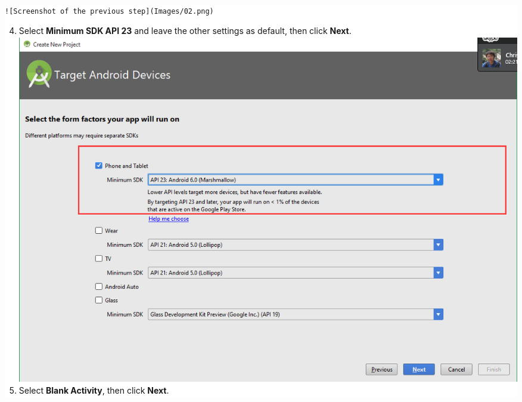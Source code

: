 	![Screenshot of the previous step](Images/02.png)
4. Select **Minimum SDK API 23** and leave the other settings as default, then click **Next**.<br/>
	![Screenshot of the previous step](Images/03.png)
5. Select **Blank Activity**, then click **Next**.<br/>